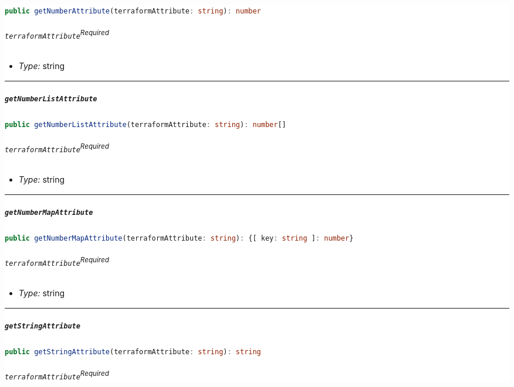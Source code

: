 ```typescript
public getNumberAttribute(terraformAttribute: string): number
```

###### `terraformAttribute`<sup>Required</sup> <a name="terraformAttribute" id="@cdktf/provider-ionoscloud.snapshot.SnapshotTimeoutsOutputReference.getNumberAttribute.parameter.terraformAttribute"></a>

- *Type:* string

---

##### `getNumberListAttribute` <a name="getNumberListAttribute" id="@cdktf/provider-ionoscloud.snapshot.SnapshotTimeoutsOutputReference.getNumberListAttribute"></a>

```typescript
public getNumberListAttribute(terraformAttribute: string): number[]
```

###### `terraformAttribute`<sup>Required</sup> <a name="terraformAttribute" id="@cdktf/provider-ionoscloud.snapshot.SnapshotTimeoutsOutputReference.getNumberListAttribute.parameter.terraformAttribute"></a>

- *Type:* string

---

##### `getNumberMapAttribute` <a name="getNumberMapAttribute" id="@cdktf/provider-ionoscloud.snapshot.SnapshotTimeoutsOutputReference.getNumberMapAttribute"></a>

```typescript
public getNumberMapAttribute(terraformAttribute: string): {[ key: string ]: number}
```

###### `terraformAttribute`<sup>Required</sup> <a name="terraformAttribute" id="@cdktf/provider-ionoscloud.snapshot.SnapshotTimeoutsOutputReference.getNumberMapAttribute.parameter.terraformAttribute"></a>

- *Type:* string

---

##### `getStringAttribute` <a name="getStringAttribute" id="@cdktf/provider-ionoscloud.snapshot.SnapshotTimeoutsOutputReference.getStringAttribute"></a>

```typescript
public getStringAttribute(terraformAttribute: string): string
```

###### `terraformAttribute`<sup>Required</sup> <a name="terraformAttribute" id="@cdktf/provider-ionoscloud.snapshot.SnapshotTimeoutsOutputReference.getStringAttribute.parameter.terraformAttribute"></a>
